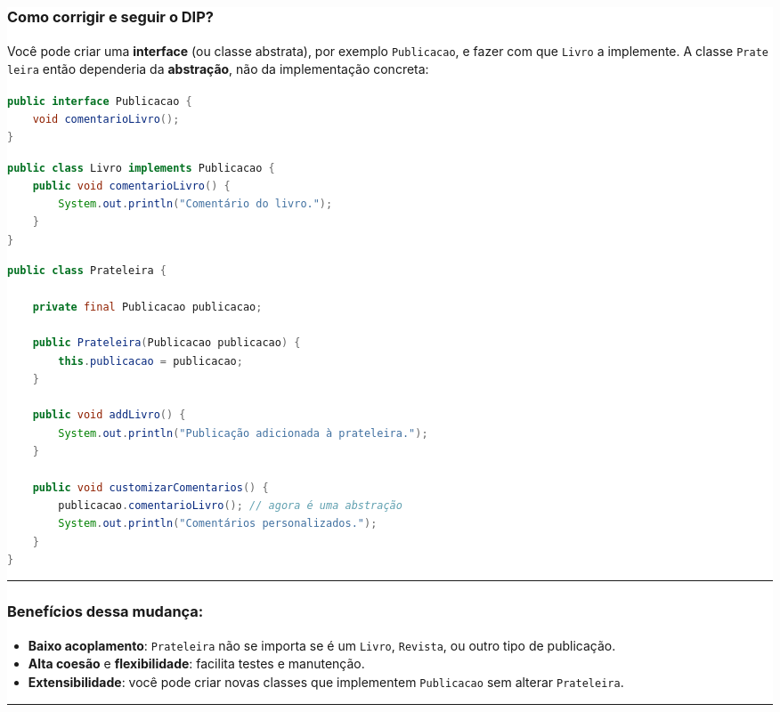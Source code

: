 
### Como corrigir e seguir o DIP?

Você pode criar uma **interface** (ou classe abstrata), por exemplo `Publicacao`, e fazer com que `Livro` a implemente. A classe `Prateleira` então dependeria da **abstração**, não da implementação concreta:

```java
public interface Publicacao {
    void comentarioLivro();
}

```

```java
public class Livro implements Publicacao {
    public void comentarioLivro() {
        System.out.println("Comentário do livro.");
    }
}

```

```java
public class Prateleira {

    private final Publicacao publicacao;

    public Prateleira(Publicacao publicacao) {
        this.publicacao = publicacao;
    }

    public void addLivro() {
        System.out.println("Publicação adicionada à prateleira.");
    }

    public void customizarComentarios() {
        publicacao.comentarioLivro(); // agora é uma abstração
        System.out.println("Comentários personalizados.");
    }
}

```

---

### Benefícios dessa mudança:

- **Baixo acoplamento**: `Prateleira` não se importa se é um `Livro`, `Revista`, ou outro tipo de publicação.
- **Alta coesão** e **flexibilidade**: facilita testes e manutenção.
- **Extensibilidade**: você pode criar novas classes que implementem `Publicacao` sem alterar `Prateleira`.

---
